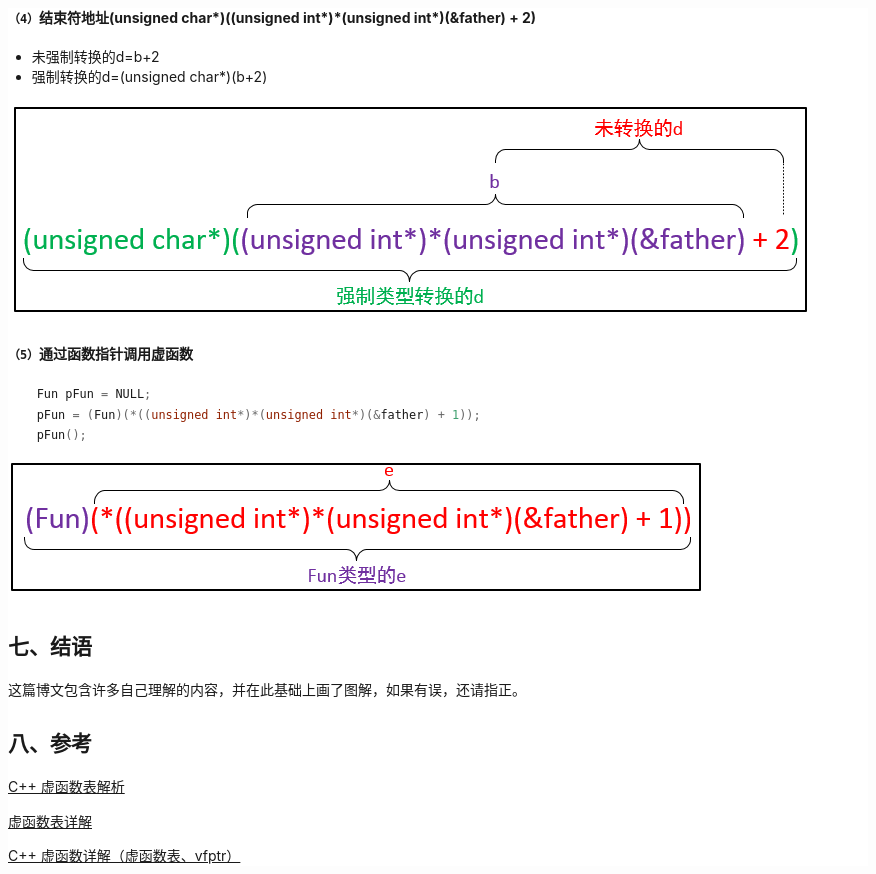 #### `（4）`结束符地址(unsigned char\*)((unsigned int\*)\*(unsigned int\*)(&father) + 2)

* 未强制转换的d=b+2
* 强制转换的d=(unsigned char*)(b+2)

![](./image/image12.png)

#### `（5）`通过函数指针调用虚函数

```cpp
	Fun pFun = NULL;
	pFun = (Fun)(*((unsigned int*)*(unsigned int*)(&father) + 1));
	pFun();
```

![](./image/image13.png)

## 七、结语

这篇博文包含许多自己理解的内容，并在此基础上画了图解，如果有误，还请指正。

## 八、参考

[C++ 虚函数表解析](https://blog.csdn.net/haoel/article/details/1948051/)

[虚函数表详解](https://blog.csdn.net/Primeprime/article/details/80776625?ops_request_misc=%257B%2522request%255Fid%2522%253A%2522162054491416780255288869%2522%252C%2522scm%2522%253A%252220140713.130102334..%2522%257D&request_id=162054491416780255288869&biz_id=0&utm_medium=distribute.pc_search_result.none-task-blog-2~all~sobaiduend~default-1-80776625.first_rank_v2_pc_rank_v29&utm_term=%E8%99%9A%E5%87%BD%E6%95%B0%E8%A1%A8%E8%AF%A6%E8%A7%A3)

[C++ 虚函数详解（虚函数表、vfptr）](https://blog.csdn.net/anlian523/article/details/90083205?utm_source=app&app_version=4.7.1&code=app_1562916241&uLinkId=usr1mkqgl919blen)

